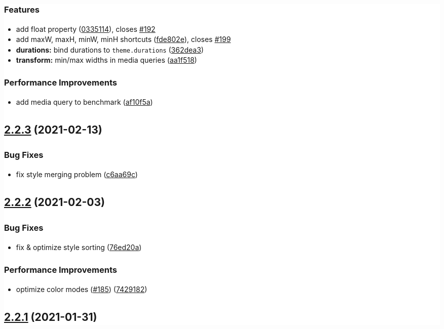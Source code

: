 
### Features

* add float property ([0335114](https://github.com/gregberge/xstyled/commit/0335114280242a2554e300e565065e083459550f)), closes [#192](https://github.com/gregberge/xstyled/issues/192)
* add maxW, maxH, minW, minH shortcuts ([fde802e](https://github.com/gregberge/xstyled/commit/fde802ec0e73b6fb6826936c4bac072348c275b3)), closes [#199](https://github.com/gregberge/xstyled/issues/199)
* **durations:** bind durations to `theme.durations` ([362dea3](https://github.com/gregberge/xstyled/commit/362dea3284a7a9a951ba1b26822dceed78d2ed4d))
* **transform:** min/max widths in media queries ([aa1f518](https://github.com/gregberge/xstyled/commit/aa1f518f26c098e30299b4fb1f36db95f1ccab86))


### Performance Improvements

* add media query to benchmark ([af10f5a](https://github.com/gregberge/xstyled/commit/af10f5abcdea00cd06396360c9bb696541b73e28))





## [2.2.3](https://github.com/gregberge/xstyled/compare/v2.2.2...v2.2.3) (2021-02-13)


### Bug Fixes

* fix style merging problem ([c6aa69c](https://github.com/gregberge/xstyled/commit/c6aa69ccaf5a550f58899a80783ca74c39d547d3))





## [2.2.2](https://github.com/gregberge/xstyled/compare/v2.2.1...v2.2.2) (2021-02-03)


### Bug Fixes

* fix & optimize style sorting ([76ed20a](https://github.com/gregberge/xstyled/commit/76ed20a122666c50e80a9b3ddcf32c467d7d6de7))


### Performance Improvements

* optimize color modes ([#185](https://github.com/gregberge/xstyled/issues/185)) ([7429182](https://github.com/gregberge/xstyled/commit/7429182020bb54acaf38111196062422f74322c7))





## [2.2.1](https://github.com/gregberge/xstyled/compare/v2.2.0...v2.2.1) (2021-01-31)
